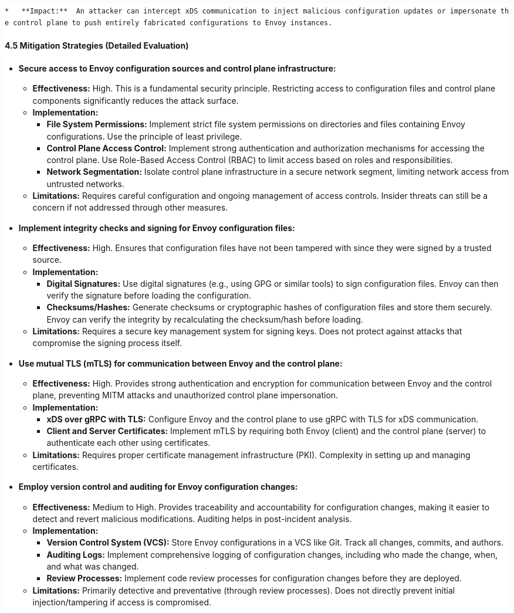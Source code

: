    *   **Impact:**  An attacker can intercept xDS communication to inject malicious configuration updates or impersonate the control plane to push entirely fabricated configurations to Envoy instances.

#### 4.5 Mitigation Strategies (Detailed Evaluation)

*   **Secure access to Envoy configuration sources and control plane infrastructure:**
    *   **Effectiveness:**  High. This is a fundamental security principle. Restricting access to configuration files and control plane components significantly reduces the attack surface.
    *   **Implementation:**
        *   **File System Permissions:** Implement strict file system permissions on directories and files containing Envoy configurations. Use the principle of least privilege.
        *   **Control Plane Access Control:** Implement strong authentication and authorization mechanisms for accessing the control plane. Use Role-Based Access Control (RBAC) to limit access based on roles and responsibilities.
        *   **Network Segmentation:** Isolate control plane infrastructure in a secure network segment, limiting network access from untrusted networks.
    *   **Limitations:**  Requires careful configuration and ongoing management of access controls. Insider threats can still be a concern if not addressed through other measures.

*   **Implement integrity checks and signing for Envoy configuration files:**
    *   **Effectiveness:**  High. Ensures that configuration files have not been tampered with since they were signed by a trusted source.
    *   **Implementation:**
        *   **Digital Signatures:** Use digital signatures (e.g., using GPG or similar tools) to sign configuration files. Envoy can then verify the signature before loading the configuration.
        *   **Checksums/Hashes:**  Generate checksums or cryptographic hashes of configuration files and store them securely. Envoy can verify the integrity by recalculating the checksum/hash before loading.
    *   **Limitations:**  Requires a secure key management system for signing keys.  Does not protect against attacks that compromise the signing process itself.

*   **Use mutual TLS (mTLS) for communication between Envoy and the control plane:**
    *   **Effectiveness:**  High.  Provides strong authentication and encryption for communication between Envoy and the control plane, preventing MITM attacks and unauthorized control plane impersonation.
    *   **Implementation:**
        *   **xDS over gRPC with TLS:** Configure Envoy and the control plane to use gRPC with TLS for xDS communication.
        *   **Client and Server Certificates:** Implement mTLS by requiring both Envoy (client) and the control plane (server) to authenticate each other using certificates.
    *   **Limitations:**  Requires proper certificate management infrastructure (PKI).  Complexity in setting up and managing certificates.

*   **Employ version control and auditing for Envoy configuration changes:**
    *   **Effectiveness:**  Medium to High. Provides traceability and accountability for configuration changes, making it easier to detect and revert malicious modifications. Auditing helps in post-incident analysis.
    *   **Implementation:**
        *   **Version Control System (VCS):** Store Envoy configurations in a VCS like Git. Track all changes, commits, and authors.
        *   **Auditing Logs:**  Implement comprehensive logging of configuration changes, including who made the change, when, and what was changed.
        *   **Review Processes:** Implement code review processes for configuration changes before they are deployed.
    *   **Limitations:**  Primarily detective and preventative (through review processes). Does not directly prevent initial injection/tampering if access is compromised.
